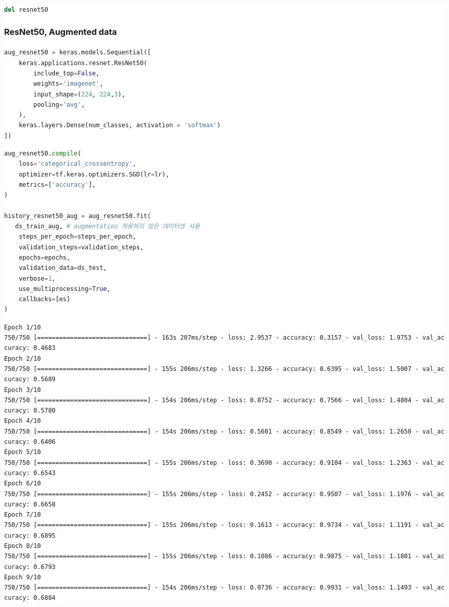 

```python
del resnet50
```

### ResNet50, Augmented data


```python
aug_resnet50 = keras.models.Sequential([
    keras.applications.resnet.ResNet50(
        include_top=False,
        weights='imagenet',
        input_shape=(224, 224,3),
        pooling='avg',
    ),
    keras.layers.Dense(num_classes, activation = 'softmax')
])
```


```python
aug_resnet50.compile(
    loss='categorical_crossentropy',
    optimizer=tf.keras.optimizers.SGD(lr=lr),
    metrics=['accuracy'],
)

history_resnet50_aug = aug_resnet50.fit(
   ds_train_aug, # augmentation 적용하지 않은 데이터셋 사용
    steps_per_epoch=steps_per_epoch,
    validation_steps=validation_steps,
    epochs=epochs,
    validation_data=ds_test,
    verbose=1,
    use_multiprocessing=True,
    callbacks=[es]
)
```

    Epoch 1/10
    750/750 [==============================] - 163s 207ms/step - loss: 2.9537 - accuracy: 0.3157 - val_loss: 1.9753 - val_accuracy: 0.4683
    Epoch 2/10
    750/750 [==============================] - 155s 206ms/step - loss: 1.3266 - accuracy: 0.6395 - val_loss: 1.5007 - val_accuracy: 0.5689
    Epoch 3/10
    750/750 [==============================] - 154s 206ms/step - loss: 0.8752 - accuracy: 0.7566 - val_loss: 1.4804 - val_accuracy: 0.5780
    Epoch 4/10
    750/750 [==============================] - 154s 206ms/step - loss: 0.5601 - accuracy: 0.8549 - val_loss: 1.2650 - val_accuracy: 0.6406
    Epoch 5/10
    750/750 [==============================] - 155s 206ms/step - loss: 0.3690 - accuracy: 0.9104 - val_loss: 1.2363 - val_accuracy: 0.6543
    Epoch 6/10
    750/750 [==============================] - 155s 206ms/step - loss: 0.2452 - accuracy: 0.9507 - val_loss: 1.1976 - val_accuracy: 0.6658
    Epoch 7/10
    750/750 [==============================] - 155s 206ms/step - loss: 0.1613 - accuracy: 0.9734 - val_loss: 1.1191 - val_accuracy: 0.6895
    Epoch 8/10
    750/750 [==============================] - 155s 206ms/step - loss: 0.1086 - accuracy: 0.9875 - val_loss: 1.1801 - val_accuracy: 0.6793
    Epoch 9/10
    750/750 [==============================] - 154s 206ms/step - loss: 0.0736 - accuracy: 0.9931 - val_loss: 1.1493 - val_accuracy: 0.6884